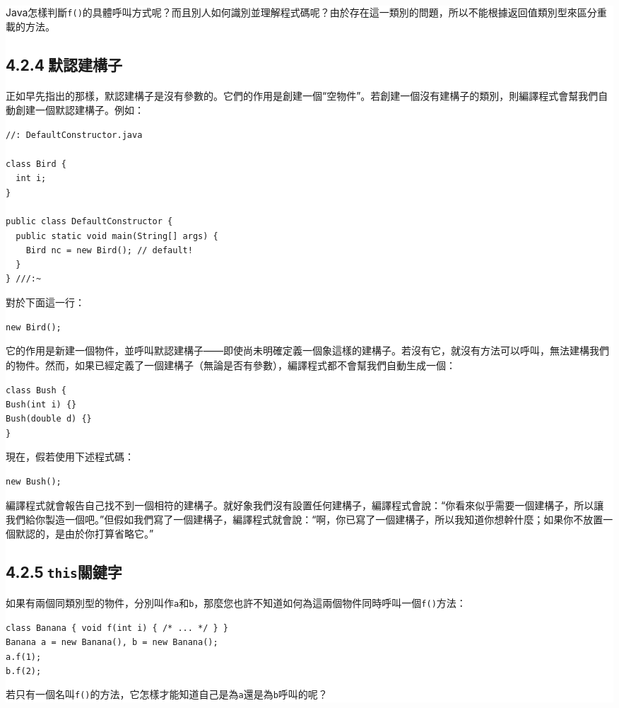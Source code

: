 Java怎樣判斷`f()`的具體呼叫方式呢？而且別人如何識別並理解程式碼呢？由於存在這一類別的問題，所以不能根據返回值類別型來區分重載的方法。

## 4.2.4 默認建構子

正如早先指出的那樣，默認建構子是沒有參數的。它們的作用是創建一個“空物件”。若創建一個沒有建構子的類別，則編譯程式會幫我們自動創建一個默認建構子。例如：

```
//: DefaultConstructor.java

class Bird {
  int i;
}

public class DefaultConstructor {
  public static void main(String[] args) {
    Bird nc = new Bird(); // default!
  }
} ///:~
```

對於下面這一行：

```
new Bird();
```

它的作用是新建一個物件，並呼叫默認建構子——即使尚未明確定義一個象這樣的建構子。若沒有它，就沒有方法可以呼叫，無法建構我們的物件。然而，如果已經定義了一個建構子（無論是否有參數），編譯程式都不會幫我們自動生成一個：

```
class Bush {
Bush(int i) {}
Bush(double d) {}
}
```

現在，假若使用下述程式碼：

```
new Bush();
```

編譯程式就會報告自己找不到一個相符的建構子。就好象我們沒有設置任何建構子，編譯程式會說：“你看來似乎需要一個建構子，所以讓我們給你製造一個吧。”但假如我們寫了一個建構子，編譯程式就會說：“啊，你已寫了一個建構子，所以我知道你想幹什麼；如果你不放置一個默認的，是由於你打算省略它。”

## 4.2.5 `this`關鍵字

如果有兩個同類別型的物件，分別叫作`a`和`b`，那麼您也許不知道如何為這兩個物件同時呼叫一個`f()`方法：

```
class Banana { void f(int i) { /* ... */ } }
Banana a = new Banana(), b = new Banana();
a.f(1);
b.f(2);
```

若只有一個名叫`f()`的方法，它怎樣才能知道自己是為`a`還是為`b`呼叫的呢？
